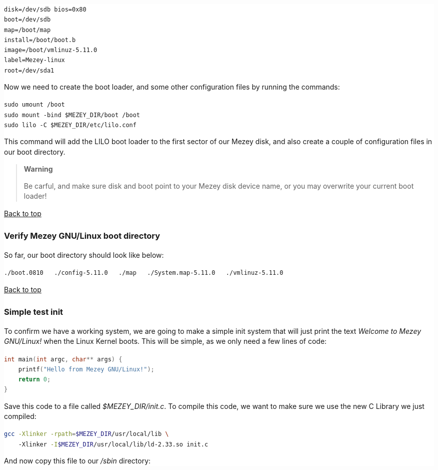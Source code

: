 ```
disk=/dev/sdb bios=0x80   
boot=/dev/sdb   
map=/boot/map   
install=/boot/boot.b   
image=/boot/vmlinuz-5.11.0     
label=Mezey-linux     
root=/dev/sda1
```

Now we need to create the boot loader, and some other configuration files by running the commands:

```
sudo umount /boot   
sudo mount -bind $MEZEY_DIR/boot /boot   
sudo lilo -C $MEZEY_DIR/etc/lilo.conf   
```

This command will add the LILO boot loader to the first sector of our Mezey disk, and also create a couple of configuration files in our boot directory.

> **Warning**
> 
> Be carful, and make sure disk and boot point to your Mezey disk device name, or you may overwrite your current boot loader!

[Back to top](#top)

### Verify Mezey GNU/Linux boot directory

So far, our boot directory should look like below:

`./boot.0810   ./config-5.11.0   ./map   ./System.map-5.11.0   ./vmlinuz-5.11.0`

[Back to top](#top)

### Simple test init

To confirm we have a working system, we are going to make a simple init system that will just print the text _Welcome to Mezey GNU/Linux!_ when the Linux Kernel boots. This will be simple, as we only need a few lines of code:

```c
int main(int argc, char** args) {     
    printf("Hello from Mezey GNU/Linux!");     
    return 0;   
}
```

Save this code to a file called _$MEZEY\_DIR/init.c_. To compile this code, we want to make sure we use the new C Library we just compiled:

```bash
gcc -Xlinker -rpath=$MEZEY_DIR/usr/local/lib \     
    -Xlinker -I$MEZEY_DIR/usr/local/lib/ld-2.33.so init.c
```

And now copy this file to our _/sbin_ directory:
